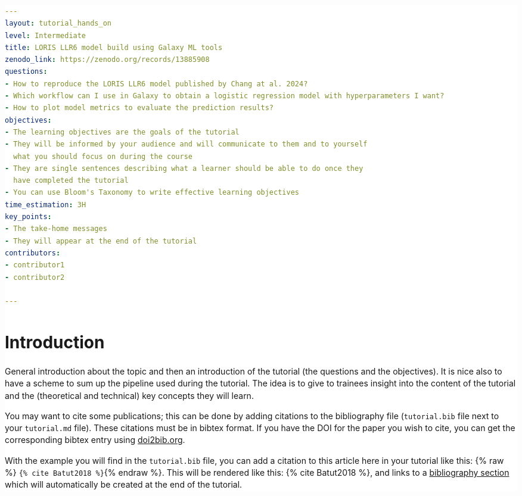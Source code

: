 ```yaml
---
layout: tutorial_hands_on
level: Intermediate
title: LORIS LLR6 model build using Galaxy ML tools
zenodo_link: https://zenodo.org/records/13885908
questions:
- How to reproduce the LORIS LLR6 model published by Chang at al. 2024?
- Which workflow can I use in Galaxy to obtain a logistic regression model with hyperparameters I want?
- How to plot model metrics to evaluate the prediction results?
objectives:
- The learning objectives are the goals of the tutorial
- They will be informed by your audience and will communicate to them and to yourself
  what you should focus on during the course
- They are single sentences describing what a learner should be able to do once they
  have completed the tutorial
- You can use Bloom's Taxonomy to write effective learning objectives
time_estimation: 3H
key_points:
- The take-home messages
- They will appear at the end of the tutorial
contributors:
- contributor1
- contributor2

---
```



# Introduction



General introduction about the topic and then an introduction of the
tutorial (the questions and the objectives). It is nice also to have a
scheme to sum up the pipeline used during the tutorial. The idea is to
give to trainees insight into the content of the tutorial and the (theoretical
and technical) key concepts they will learn.

You may want to cite some publications; this can be done by adding citations to the
bibliography file (`tutorial.bib` file next to your `tutorial.md` file). These citations
must be in bibtex format. If you have the DOI for the paper you wish to cite, you can
get the corresponding bibtex entry using [doi2bib.org](https://doi2bib.org).

With the example you will find in the `tutorial.bib` file, you can add a citation to
this article here in your tutorial like this:
{% raw %} `{% cite Batut2018 %}`{% endraw %}.
This will be rendered like this: {% cite Batut2018 %}, and links to a
[bibliography section](#bibliography) which will automatically be created at the end of the
tutorial.

